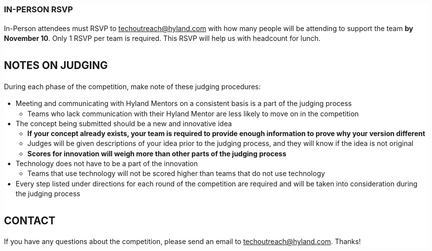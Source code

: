 ### IN-PERSON RSVP
In-Person attendees must RSVP to [techoutreach@hyland.com](mailto:techoutreach@hyland.com) with how many people will be attending to support the team **by November 10**. Only 1 RSVP per team is required. This RSVP will help us with headcount for lunch.

## NOTES ON JUDGING
During each phase of the competition, make note of these judging procedures:

- Meeting and communicating with Hyland Mentors on a consistent basis is a part of the judging process
  - Teams who lack communication with their Hyland Mentor are less likely to move on in the competition
- The concept being submitted should be a new and innovative idea
  - **If your concept already exists, your team is required to provide enough information to prove why your version different**
  - Judges will be given descriptions of your idea prior to the judging process, and they will know if the idea is not original
  - **Scores for innovation will weigh more than other parts of the judging process**
- Technology does not have to be a part of the innovation
  - Teams that use technology will not be scored higher than teams that do not use technology
- Every step listed under directions for each round of the competition are required and will be taken into consideration during the judging process

## CONTACT
If you have any questions about the competition, please send an email to [techoutreach@hyland.com](mailto:techoutreach@hyland.com). Thanks!
